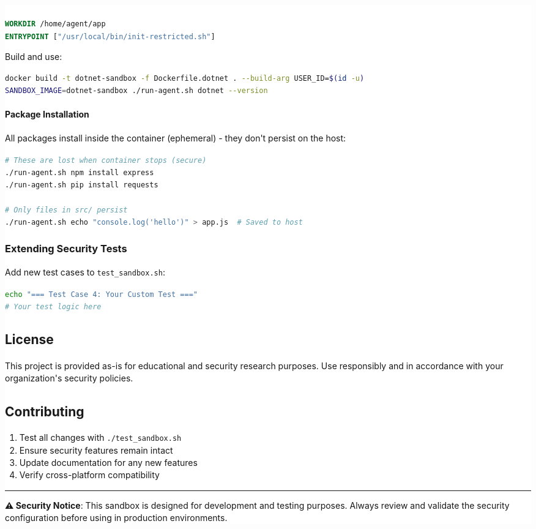 ```dockerfile

WORKDIR /home/agent/app
ENTRYPOINT ["/usr/local/bin/init-restricted.sh"]
```

Build and use:
```bash
docker build -t dotnet-sandbox -f Dockerfile.dotnet . --build-arg USER_ID=$(id -u)
SANDBOX_IMAGE=dotnet-sandbox ./run-agent.sh dotnet --version
```

#### Package Installation

All packages install inside the container (ephemeral) - they don't persist on the host:

```bash
# These are lost when container stops (secure)
./run-agent.sh npm install express
./run-agent.sh pip install requests

# Only files in src/ persist
./run-agent.sh echo "console.log('hello')" > app.js  # Saved to host
```

### Extending Security Tests

Add new test cases to `test_sandbox.sh`:

```bash
echo "=== Test Case 4: Your Custom Test ==="
# Your test logic here
```

## License

This project is provided as-is for educational and security research purposes. Use responsibly and in accordance with your organization's security policies.

## Contributing

1. Test all changes with `./test_sandbox.sh`
2. Ensure security features remain intact
3. Update documentation for any new features
4. Verify cross-platform compatibility

---

**⚠️ Security Notice**: This sandbox is designed for development and testing purposes. Always review and validate the security configuration before using in production environments.
